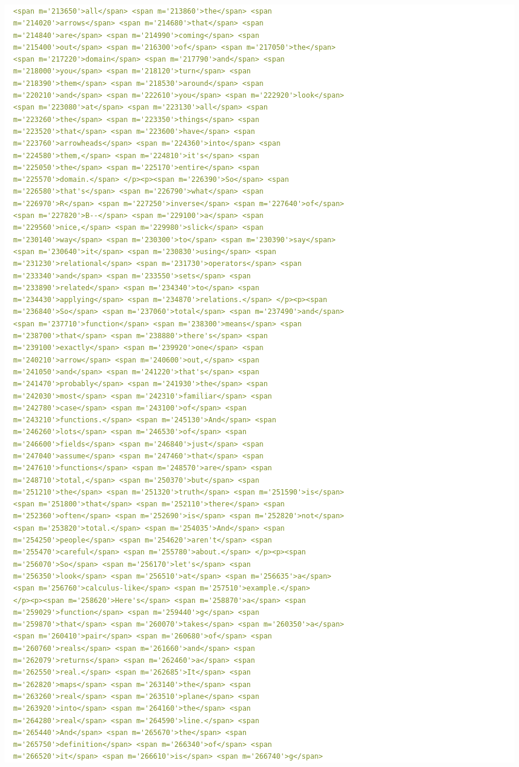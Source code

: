 ```yaml
  <span m='213650'>all</span> <span m='213860'>the</span> <span
  m='214020'>arrows</span> <span m='214680'>that</span> <span
  m='214840'>are</span> <span m='214990'>coming</span> <span
  m='215400'>out</span> <span m='216300'>of</span> <span m='217050'>the</span>
  <span m='217220'>domain</span> <span m='217790'>and</span> <span
  m='218000'>you</span> <span m='218120'>turn</span> <span
  m='218390'>them</span> <span m='218530'>around</span> <span
  m='220210'>and</span> <span m='222610'>you</span> <span m='222920'>look</span>
  <span m='223080'>at</span> <span m='223130'>all</span> <span
  m='223260'>the</span> <span m='223350'>things</span> <span
  m='223520'>that</span> <span m='223600'>have</span> <span
  m='223760'>arrowheads</span> <span m='224360'>into</span> <span
  m='224580'>them,</span> <span m='224810'>it's</span> <span
  m='225050'>the</span> <span m='225170'>entire</span> <span
  m='225570'>domain.</span> </p><p><span m='226390'>So</span> <span
  m='226580'>that's</span> <span m='226790'>what</span> <span
  m='226970'>R</span> <span m='227250'>inverse</span> <span m='227640'>of</span>
  <span m='227820'>B--</span> <span m='229100'>a</span> <span
  m='229560'>nice,</span> <span m='229980'>slick</span> <span
  m='230140'>way</span> <span m='230300'>to</span> <span m='230390'>say</span>
  <span m='230640'>it</span> <span m='230830'>using</span> <span
  m='231230'>relational</span> <span m='231730'>operators</span> <span
  m='233340'>and</span> <span m='233550'>sets</span> <span
  m='233890'>related</span> <span m='234340'>to</span> <span
  m='234430'>applying</span> <span m='234870'>relations.</span> </p><p><span
  m='236840'>So</span> <span m='237060'>total</span> <span m='237490'>and</span>
  <span m='237710'>function</span> <span m='238300'>means</span> <span
  m='238700'>that</span> <span m='238880'>there's</span> <span
  m='239100'>exactly</span> <span m='239920'>one</span> <span
  m='240210'>arrow</span> <span m='240600'>out,</span> <span
  m='241050'>and</span> <span m='241220'>that's</span> <span
  m='241470'>probably</span> <span m='241930'>the</span> <span
  m='242030'>most</span> <span m='242310'>familiar</span> <span
  m='242780'>case</span> <span m='243100'>of</span> <span
  m='243210'>functions.</span> <span m='245130'>And</span> <span
  m='246260'>lots</span> <span m='246530'>of</span> <span
  m='246600'>fields</span> <span m='246840'>just</span> <span
  m='247040'>assume</span> <span m='247460'>that</span> <span
  m='247610'>functions</span> <span m='248570'>are</span> <span
  m='248710'>total,</span> <span m='250370'>but</span> <span
  m='251210'>the</span> <span m='251320'>truth</span> <span m='251590'>is</span>
  <span m='251800'>that</span> <span m='252110'>there</span> <span
  m='252360'>often</span> <span m='252690'>is</span> <span m='252820'>not</span>
  <span m='253820'>total.</span> <span m='254035'>And</span> <span
  m='254250'>people</span> <span m='254620'>aren't</span> <span
  m='255470'>careful</span> <span m='255780'>about.</span> </p><p><span
  m='256070'>So</span> <span m='256170'>let's</span> <span
  m='256350'>look</span> <span m='256510'>at</span> <span m='256635'>a</span>
  <span m='256760'>calculus-like</span> <span m='257510'>example.</span>
  </p><p><span m='258620'>Here's</span> <span m='258870'>a</span> <span
  m='259029'>function</span> <span m='259440'>g</span> <span
  m='259870'>that</span> <span m='260070'>takes</span> <span m='260350'>a</span>
  <span m='260410'>pair</span> <span m='260680'>of</span> <span
  m='260760'>reals</span> <span m='261660'>and</span> <span
  m='262079'>returns</span> <span m='262460'>a</span> <span
  m='262550'>real.</span> <span m='262685'>It</span> <span
  m='262820'>maps</span> <span m='263140'>the</span> <span
  m='263260'>real</span> <span m='263510'>plane</span> <span
  m='263920'>into</span> <span m='264160'>the</span> <span
  m='264280'>real</span> <span m='264590'>line.</span> <span
  m='265440'>And</span> <span m='265670'>the</span> <span
  m='265750'>definition</span> <span m='266340'>of</span> <span
  m='266520'>it</span> <span m='266610'>is</span> <span m='266740'>g</span>
```